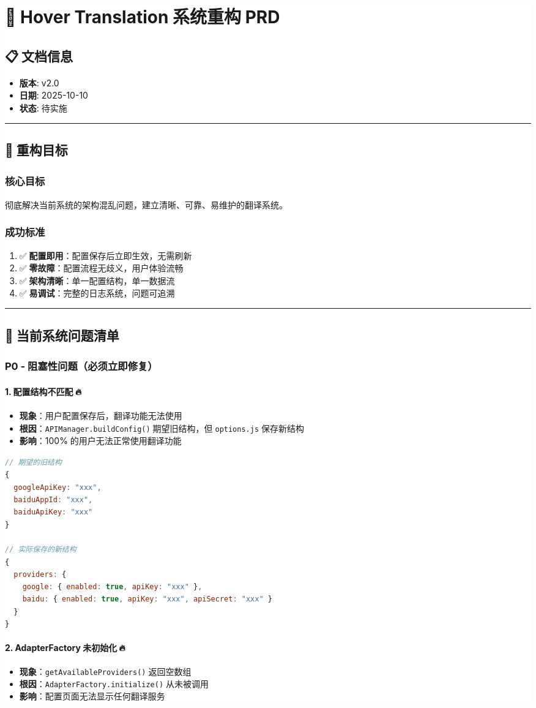 # 🔧 Hover Translation 系统重构 PRD

## 📋 文档信息
- **版本**: v2.0
- **日期**: 2025-10-10
- **状态**: 待实施

---

## 🎯 重构目标

### 核心目标
彻底解决当前系统的架构混乱问题，建立清晰、可靠、易维护的翻译系统。

### 成功标准
1. ✅ **配置即用**：配置保存后立即生效，无需刷新
2. ✅ **零故障**：配置流程无歧义，用户体验流畅
3. ✅ **架构清晰**：单一配置结构，单一数据流
4. ✅ **易调试**：完整的日志系统，问题可追溯

---

## 🐛 当前系统问题清单

### P0 - 阻塞性问题（必须立即修复）

#### 1. **配置结构不匹配** 🔥
- **现象**：用户配置保存后，翻译功能无法使用
- **根因**：`APIManager.buildConfig()` 期望旧结构，但 `options.js` 保存新结构
- **影响**：100% 的用户无法正常使用翻译功能

```javascript
// 期望的旧结构
{
  googleApiKey: "xxx",
  baiduAppId: "xxx",
  baiduApiKey: "xxx"
}

// 实际保存的新结构
{
  providers: {
    google: { enabled: true, apiKey: "xxx" },
    baidu: { enabled: true, apiKey: "xxx", apiSecret: "xxx" }
  }
}
```

#### 2. **AdapterFactory 未初始化** 🔥
- **现象**：`getAvailableProviders()` 返回空数组
- **根因**：`AdapterFactory.initialize()` 从未被调用
- **影响**：配置页面无法显示任何翻译服务
